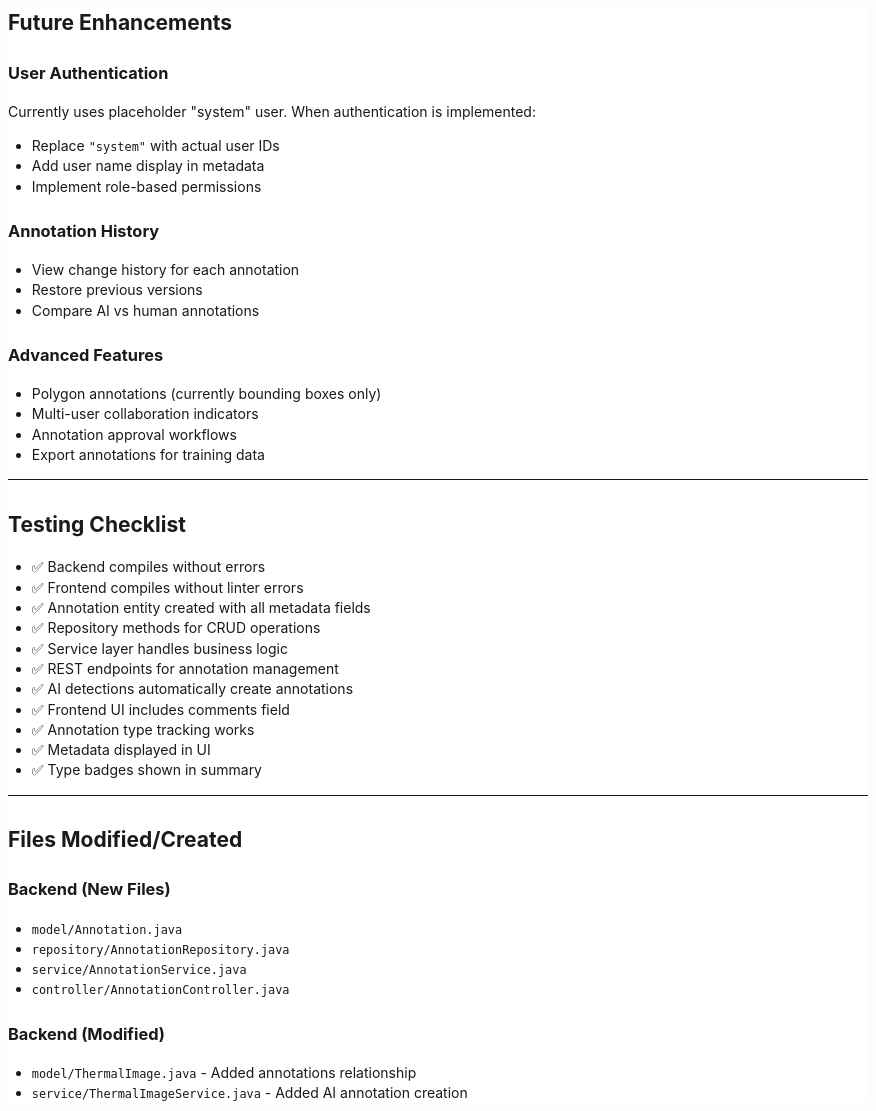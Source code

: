 
## Future Enhancements

### User Authentication
Currently uses placeholder "system" user. When authentication is implemented:
- Replace `"system"` with actual user IDs
- Add user name display in metadata
- Implement role-based permissions

### Annotation History
- View change history for each annotation
- Restore previous versions
- Compare AI vs human annotations

### Advanced Features
- Polygon annotations (currently bounding boxes only)
- Multi-user collaboration indicators
- Annotation approval workflows
- Export annotations for training data

---

## Testing Checklist

- ✅ Backend compiles without errors
- ✅ Frontend compiles without linter errors
- ✅ Annotation entity created with all metadata fields
- ✅ Repository methods for CRUD operations
- ✅ Service layer handles business logic
- ✅ REST endpoints for annotation management
- ✅ AI detections automatically create annotations
- ✅ Frontend UI includes comments field
- ✅ Annotation type tracking works
- ✅ Metadata displayed in UI
- ✅ Type badges shown in summary

---

## Files Modified/Created

### Backend (New Files)
- `model/Annotation.java`
- `repository/AnnotationRepository.java`
- `service/AnnotationService.java`
- `controller/AnnotationController.java`

### Backend (Modified)
- `model/ThermalImage.java` - Added annotations relationship
- `service/ThermalImageService.java` - Added AI annotation creation
